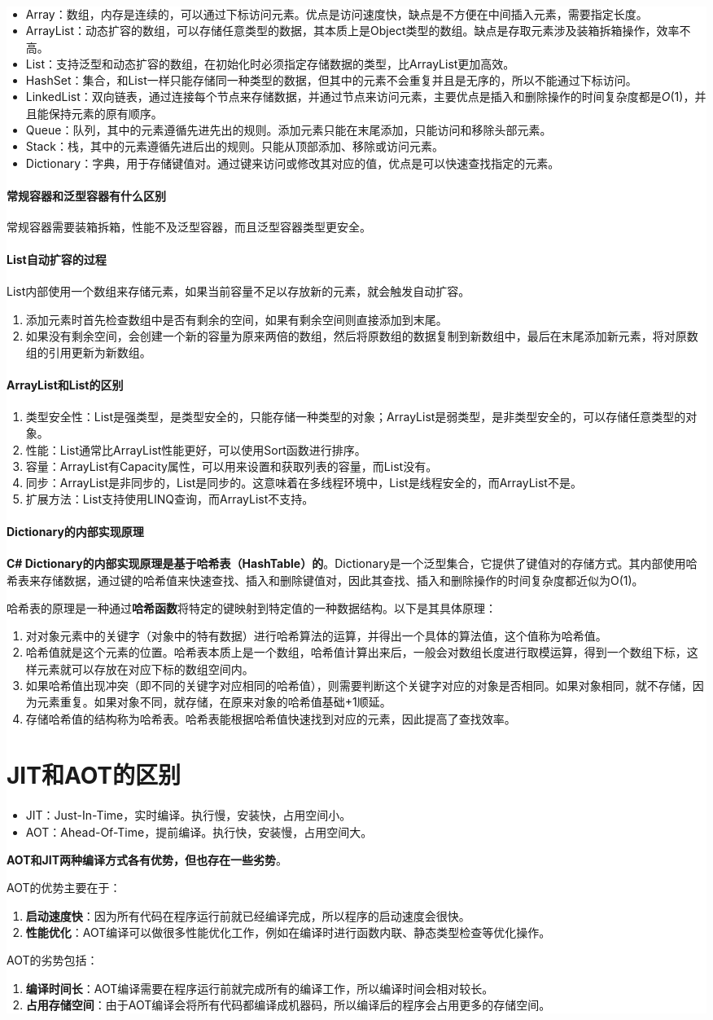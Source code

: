 - Array：数组，内存是连续的，可以通过下标访问元素。优点是访问速度快，缺点是不方便在中间插入元素，需要指定长度。
- ArrayList：动态扩容的数组，可以存储任意类型的数据，其本质上是Object类型的数组。缺点是存取元素涉及装箱拆箱操作，效率不高。
- List：支持泛型和动态扩容的数组，在初始化时必须指定存储数据的类型，比ArrayList更加高效。
- HashSet：集合，和List一样只能存储同一种类型的数据，但其中的元素不会重复并且是无序的，所以不能通过下标访问。
- LinkedList：双向链表，通过连接每个节点来存储数据，并通过节点来访问元素，主要优点是插入和删除操作的时间复杂度都是$O(1)$，并且能保持元素的原有顺序。
- Queue：队列，其中的元素遵循先进先出的规则。添加元素只能在末尾添加，只能访问和移除头部元素。
- Stack：栈，其中的元素遵循先进后出的规则。只能从顶部添加、移除或访问元素。
- Dictionary：字典，用于存储键值对。通过键来访问或修改其对应的值，优点是可以快速查找指定的元素。

#### 常规容器和泛型容器有什么区别

常规容器需要装箱拆箱，性能不及泛型容器，而且泛型容器类型更安全。

#### List自动扩容的过程

List内部使用一个数组来存储元素，如果当前容量不足以存放新的元素，就会触发自动扩容。

1. 添加元素时首先检查数组中是否有剩余的空间，如果有剩余空间则直接添加到末尾。
2. 如果没有剩余空间，会创建一个新的容量为原来两倍的数组，然后将原数组的数据复制到新数组中，最后在末尾添加新元素，将对原数组的引用更新为新数组。

#### ArrayList和List的区别

1. 类型安全性：List是强类型，是类型安全的，只能存储一种类型的对象；ArrayList是弱类型，是非类型安全的，可以存储任意类型的对象。
2. 性能：List通常比ArrayList性能更好，可以使用Sort函数进行排序。
3. 容量：ArrayList有Capacity属性，可以用来设置和获取列表的容量，而List没有。
4. 同步：ArrayList是非同步的，List是同步的。这意味着在多线程环境中，List是线程安全的，而ArrayList不是。
5. 扩展方法：List支持使用LINQ查询，而ArrayList不支持。

#### Dictionary的内部实现原理

**C# Dictionary的内部实现原理是基于哈希表（HashTable）的**。Dictionary是一个泛型集合，它提供了键值对的存储方式。其内部使用哈希表来存储数据，通过键的哈希值来快速查找、插入和删除键值对，因此其查找、插入和删除操作的时间复杂度都近似为O(1)。

哈希表的原理是一种通过**哈希函数**将特定的键映射到特定值的一种数据结构。以下是其具体原理：

1. 对对象元素中的关键字（对象中的特有数据）进行哈希算法的运算，并得出一个具体的算法值，这个值称为哈希值。
2. 哈希值就是这个元素的位置。哈希表本质上是一个数组，哈希值计算出来后，一般会对数组长度进行取模运算，得到一个数组下标，这样元素就可以存放在对应下标的数组空间内。
3. 如果哈希值出现冲突（即不同的关键字对应相同的哈希值），则需要判断这个关键字对应的对象是否相同。如果对象相同，就不存储，因为元素重复。如果对象不同，就存储，在原来对象的哈希值基础+1顺延。
4. 存储哈希值的结构称为哈希表。哈希表能根据哈希值快速找到对应的元素，因此提高了查找效率。

# JIT和AOT的区别

- JIT：Just-In-Time，实时编译。执行慢，安装快，占用空间小。
- AOT：Ahead-Of-Time，提前编译。执行快，安装慢，占用空间大。

**AOT和JIT两种编译方式各有优势，但也存在一些劣势**。

AOT的优势主要在于：

1. **启动速度快**：因为所有代码在程序运行前就已经编译完成，所以程序的启动速度会很快。
2. **性能优化**：AOT编译可以做很多性能优化工作，例如在编译时进行函数内联、静态类型检查等优化操作。

AOT的劣势包括：

1. **编译时间长**：AOT编译需要在程序运行前就完成所有的编译工作，所以编译时间会相对较长。
2. **占用存储空间**：由于AOT编译会将所有代码都编译成机器码，所以编译后的程序会占用更多的存储空间。
